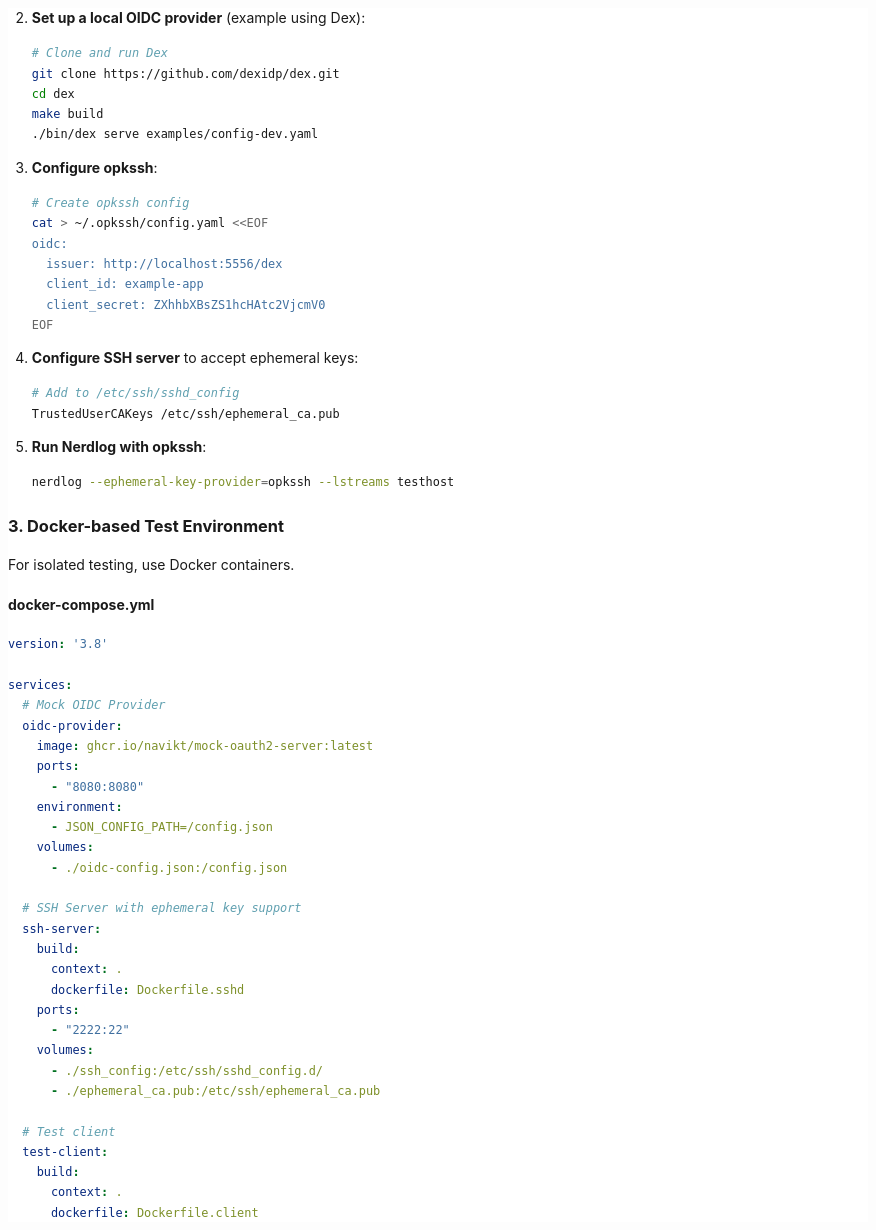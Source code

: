 2. **Set up a local OIDC provider** (example using Dex):
   ```bash
   # Clone and run Dex
   git clone https://github.com/dexidp/dex.git
   cd dex
   make build
   ./bin/dex serve examples/config-dev.yaml
   ```

3. **Configure opkssh**:
   ```bash
   # Create opkssh config
   cat > ~/.opkssh/config.yaml <<EOF
   oidc:
     issuer: http://localhost:5556/dex
     client_id: example-app
     client_secret: ZXhhbXBsZS1hcHAtc2VjcmV0
   EOF
   ```

4. **Configure SSH server** to accept ephemeral keys:
   ```bash
   # Add to /etc/ssh/sshd_config
   TrustedUserCAKeys /etc/ssh/ephemeral_ca.pub
   ```

5. **Run Nerdlog with opkssh**:
   ```bash
   nerdlog --ephemeral-key-provider=opkssh --lstreams testhost
   ```

### 3. Docker-based Test Environment

For isolated testing, use Docker containers.

#### docker-compose.yml

```yaml
version: '3.8'

services:
  # Mock OIDC Provider
  oidc-provider:
    image: ghcr.io/navikt/mock-oauth2-server:latest
    ports:
      - "8080:8080"
    environment:
      - JSON_CONFIG_PATH=/config.json
    volumes:
      - ./oidc-config.json:/config.json

  # SSH Server with ephemeral key support
  ssh-server:
    build:
      context: .
      dockerfile: Dockerfile.sshd
    ports:
      - "2222:22"
    volumes:
      - ./ssh_config:/etc/ssh/sshd_config.d/
      - ./ephemeral_ca.pub:/etc/ssh/ephemeral_ca.pub

  # Test client
  test-client:
    build:
      context: .
      dockerfile: Dockerfile.client
```